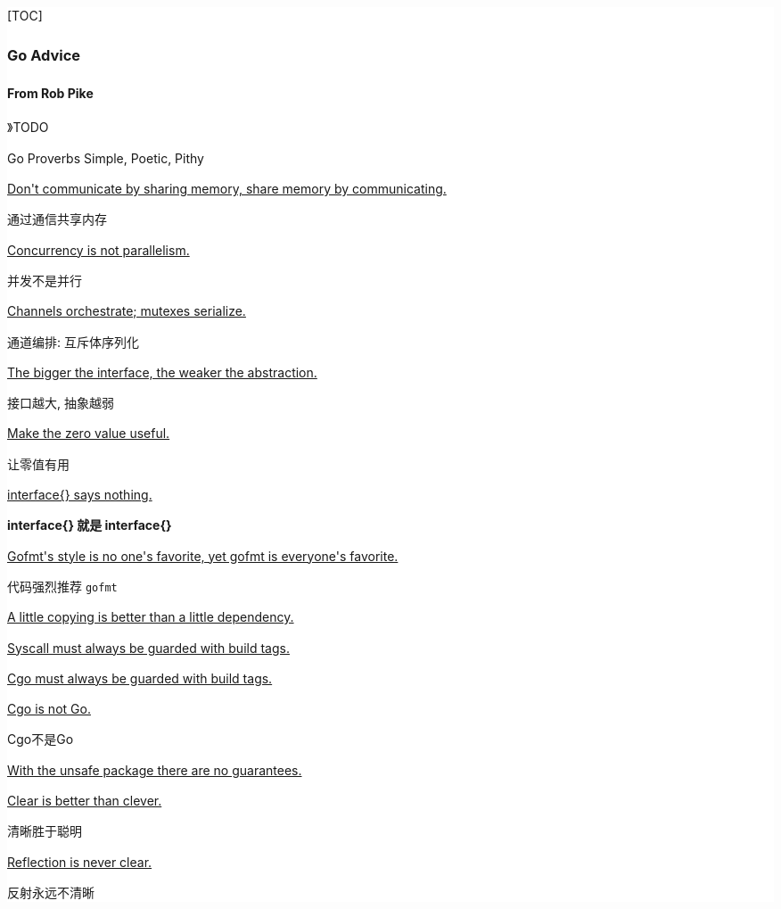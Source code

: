 [TOC]

### Go Advice

#### From Rob Pike

》TODO

Go Proverbs Simple, Poetic, Pithy

[Don't communicate by sharing memory, share memory by communicating.](https://www.youtube.com/watch?v=PAAkCSZUG1c&t=2m48s)

通过通信共享内存

[Concurrency is not parallelism.](https://www.youtube.com/watch?v=PAAkCSZUG1c&t=3m42s)

并发不是并行

[Channels orchestrate; mutexes serialize.](https://www.youtube.com/watch?v=PAAkCSZUG1c&t=4m20s)

通道编排: 互斥体序列化

[The bigger the interface, the weaker the abstraction.](https://www.youtube.com/watch?v=PAAkCSZUG1c&t=5m17s)

接口越大, 抽象越弱

[Make the zero value useful.](https://www.youtube.com/watch?v=PAAkCSZUG1c&t=6m25s)

让零值有用

[interface{} says nothing.](https://www.youtube.com/watch?v=PAAkCSZUG1c&t=7m36s)

**interface{} 就是 interface{}**

[Gofmt's style is no one's favorite, yet gofmt is everyone's favorite.](https://www.youtube.com/watch?v=PAAkCSZUG1c&t=8m43s)

代码强烈推荐 `gofmt`

[A little copying is better than a little dependency.](https://www.youtube.com/watch?v=PAAkCSZUG1c&t=9m28s)

[Syscall must always be guarded with build tags.](https://www.youtube.com/watch?v=PAAkCSZUG1c&t=11m10s)

[Cgo must always be guarded with build tags.](https://www.youtube.com/watch?v=PAAkCSZUG1c&t=11m53s)

[Cgo is not Go.](https://www.youtube.com/watch?v=PAAkCSZUG1c&t=12m37s)

Cgo不是Go

[With the unsafe package there are no guarantees.](https://www.youtube.com/watch?v=PAAkCSZUG1c&t=13m49s)

[Clear is better than clever.](https://www.youtube.com/watch?v=PAAkCSZUG1c&t=14m35s)

清晰胜于聪明

[Reflection is never clear.](https://www.youtube.com/watch?v=PAAkCSZUG1c&t=15m22s)

反射永远不清晰
